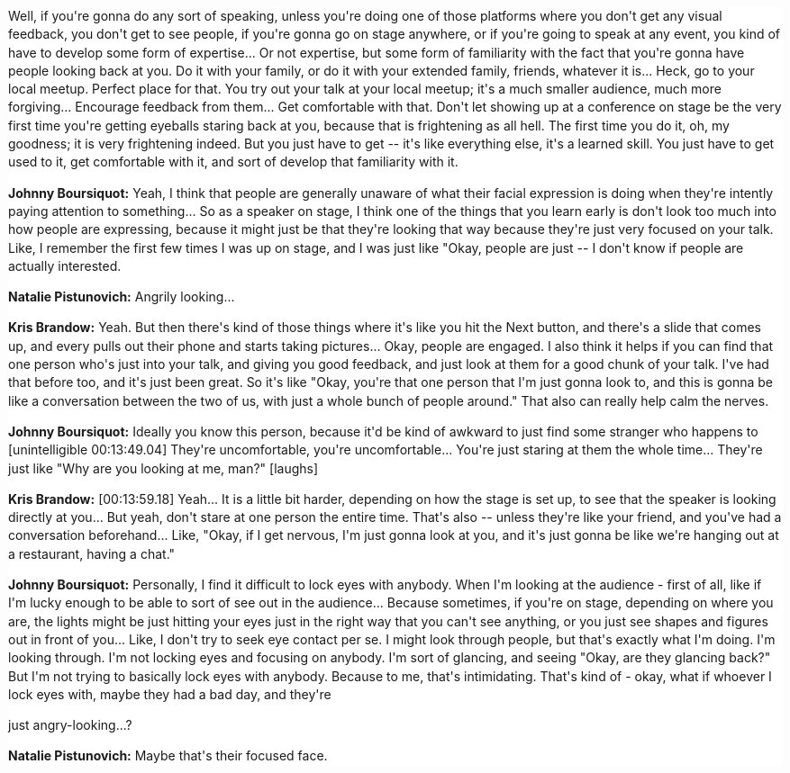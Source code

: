 Well, if you're gonna do any sort of speaking, unless you're doing one of those platforms where you don't get any visual feedback, you don't get to see people, if you're gonna go on stage anywhere, or if you're going to speak at any event, you kind of have to develop some form of expertise... Or not expertise, but some form of familiarity with the fact that you're gonna have people looking back at you. Do it with your family, or do it with your extended family, friends, whatever it is... Heck, go to your local meetup. Perfect place for that. You try out your talk at your local meetup; it's a much smaller audience, much more forgiving... Encourage feedback from them... Get comfortable with that. Don't let showing up at a conference on stage be the very first time you're getting eyeballs staring back at you, because that is frightening as all hell. The first time you do it, oh, my goodness; it is very frightening indeed. But you just have to get -- it's like everything else, it's a learned skill. You just have to get used to it, get comfortable with it, and sort of develop that familiarity with it.

**Johnny Boursiquot:** Yeah, I think that people are generally unaware of what their facial expression is doing when they're intently paying attention to something... So as a speaker on stage, I think one of the things that you learn early is don't look too much into how people are expressing, because it might just be that they're looking that way because they're just very focused on your talk. Like, I remember the first few times I was up on stage, and I was just like "Okay, people are just -- I don't know if people are actually interested.

**Natalie Pistunovich:** Angrily looking...

**Kris Brandow:** Yeah. But then there's kind of those things where it's like you hit the Next button, and there's a slide that comes up, and every pulls out their phone and starts taking pictures... Okay, people are engaged. I also think it helps if you can find that one person who's just into your talk, and giving you good feedback, and just look at them for a good chunk of your talk. I've had that before too, and it's just been great. So it's like "Okay, you're that one person that I'm just gonna look to, and this is gonna be like a conversation between the two of us, with just a whole bunch of people around." That also can really help calm the nerves.

**Johnny Boursiquot:** Ideally you know this person, because it'd be kind of awkward to just find some stranger who happens to \[unintelligible 00:13:49.04\] They're uncomfortable, you're uncomfortable... You're just staring at them the whole time... They're just like "Why are you looking at me, man?" \[laughs\]

**Kris Brandow:** \[00:13:59.18\] Yeah... It is a little bit harder, depending on how the stage is set up, to see that the speaker is looking directly at you... But yeah, don't stare at one person the entire time. That's also -- unless they're like your friend, and you've had a conversation beforehand... Like, "Okay, if I get nervous, I'm just gonna look at you, and it's just gonna be like we're hanging out at a restaurant, having a chat."

**Johnny Boursiquot:** Personally, I find it difficult to lock eyes with anybody. When I'm looking at the audience - first of all, like if I'm lucky enough to be able to sort of see out in the audience... Because sometimes, if you're on stage, depending on where you are, the lights might be just hitting your eyes just in the right way that you can't see anything, or you just see shapes and figures out in front of you... Like, I don't try to seek eye contact per se. I might look through people, but that's exactly what I'm doing. I'm looking through. I'm not locking eyes and focusing on anybody. I'm sort of glancing, and seeing "Okay, are they glancing back?" But I'm not trying to basically lock eyes with anybody. Because to me, that's intimidating. That's kind of - okay, what if whoever I lock eyes with, maybe they had a bad day, and they're

just angry-looking...?

**Natalie Pistunovich:** Maybe that's their focused face.
